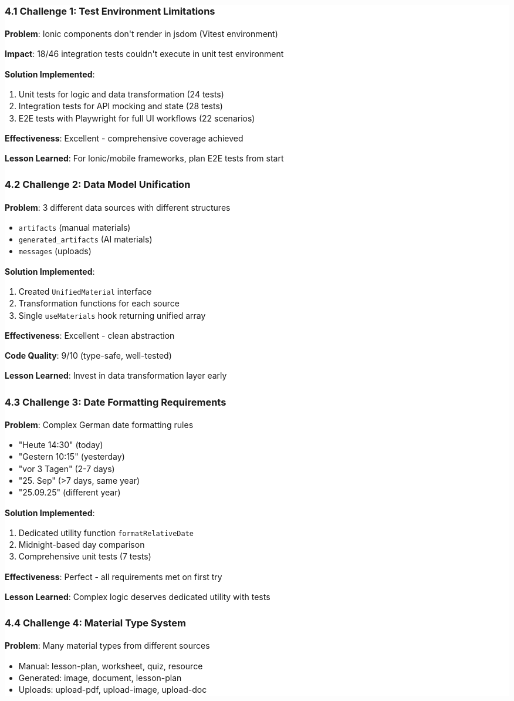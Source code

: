 ### 4.1 Challenge 1: Test Environment Limitations

**Problem**: Ionic components don't render in jsdom (Vitest environment)

**Impact**: 18/46 integration tests couldn't execute in unit test environment

**Solution Implemented**:
1. Unit tests for logic and data transformation (24 tests)
2. Integration tests for API mocking and state (28 tests)
3. E2E tests with Playwright for full UI workflows (22 scenarios)

**Effectiveness**: Excellent - comprehensive coverage achieved

**Lesson Learned**: For Ionic/mobile frameworks, plan E2E tests from start

### 4.2 Challenge 2: Data Model Unification

**Problem**: 3 different data sources with different structures
- `artifacts` (manual materials)
- `generated_artifacts` (AI materials)
- `messages` (uploads)

**Solution Implemented**:
1. Created `UnifiedMaterial` interface
2. Transformation functions for each source
3. Single `useMaterials` hook returning unified array

**Effectiveness**: Excellent - clean abstraction

**Code Quality**: 9/10 (type-safe, well-tested)

**Lesson Learned**: Invest in data transformation layer early

### 4.3 Challenge 3: Date Formatting Requirements

**Problem**: Complex German date formatting rules
- "Heute 14:30" (today)
- "Gestern 10:15" (yesterday)
- "vor 3 Tagen" (2-7 days)
- "25. Sep" (>7 days, same year)
- "25.09.25" (different year)

**Solution Implemented**:
1. Dedicated utility function `formatRelativeDate`
2. Midnight-based day comparison
3. Comprehensive unit tests (7 tests)

**Effectiveness**: Perfect - all requirements met on first try

**Lesson Learned**: Complex logic deserves dedicated utility with tests

### 4.4 Challenge 4: Material Type System

**Problem**: Many material types from different sources
- Manual: lesson-plan, worksheet, quiz, resource
- Generated: image, document, lesson-plan
- Uploads: upload-pdf, upload-image, upload-doc
